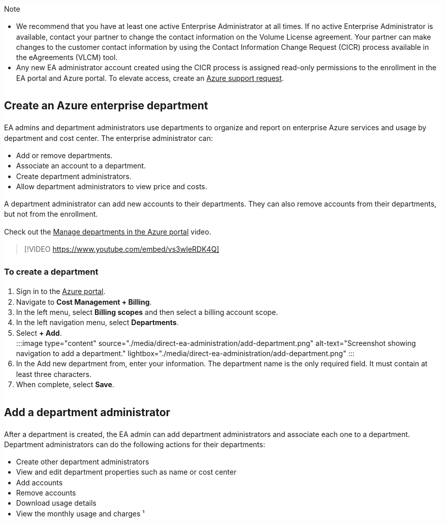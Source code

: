 >[!NOTE]
>  - We recommend that you have at least one active Enterprise Administrator at all times. If no active Enterprise Administrator is available, contact your partner to change the contact information on the Volume License agreement. Your partner can make changes to the customer contact information by using the Contact Information Change Request (CICR) process available in the eAgreements (VLCM) tool.
>  - Any new EA administrator account created using the CICR process is assigned read-only permissions to the enrollment in the EA portal and Azure portal. To elevate access, create an [Azure support request](https://portal.azure.com/#blade/Microsoft_Azure_Support/HelpAndSupportBlade/newsupportrequest).

## Create an Azure enterprise department

EA admins and department administrators use departments to organize and report on enterprise Azure services and usage by department and cost center. The enterprise administrator can:

- Add or remove departments.
- Associate an account to a department.
- Create department administrators.
- Allow department administrators to view price and costs.

A department administrator can add new accounts to their departments. They can also remove accounts from their departments, but not from the enrollment.

Check out the [Manage departments in the Azure portal](https://www.youtube.com/watch?v=vs3wIeRDK4Q) video.

>[!VIDEO https://www.youtube.com/embed/vs3wIeRDK4Q]

### To create a department

1. Sign in to the [Azure portal](https://portal.azure.com/#blade/Microsoft_Azure_GTM/ModernBillingMenuBlade/AllBillingScopes).
1. Navigate to **Cost Management + Billing**.
1. In the left menu, select **Billing scopes** and then select a billing account scope.
1. In the left navigation menu, select **Departments**.
1. Select **+ Add**.  
    :::image type="content" source="./media/direct-ea-administration/add-department.png" alt-text="Screenshot showing navigation to add a department." lightbox="./media/direct-ea-administration/add-department.png" :::
1. In the Add new department from, enter your information. The department name is the only required field. It must contain at least three characters.
1. When complete, select **Save**.

## Add a department administrator

After a department is created, the EA admin can add department administrators and associate each one to a department. Department administrators can do the following actions for their departments:

- Create other department administrators
- View and edit department properties such as name or cost center
- Add accounts
- Remove accounts
- Download usage details
- View the monthly usage and charges ¹
